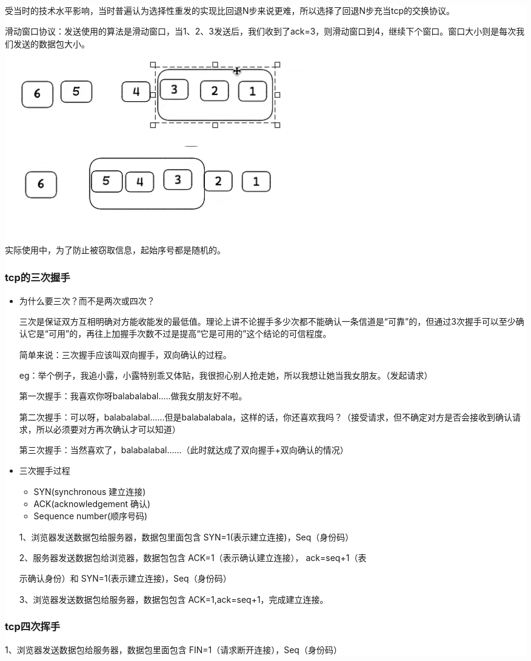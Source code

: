 ​	受当时的技术水平影响，当时普遍认为选择性重发的实现比回退N步来说更难，所以选择了回退N步充当tcp的交换协议。

​	滑动窗口协议：发送使用的算法是滑动窗口，当1、2、3发送后，我们收到了ack=3，则滑动窗口到4，继续下个窗口。窗口大小则是每次我们发送的数据包大小。

![image-20210827082215877](netty-deep-study/image-20210827082215877.png)

![image-20210827082316364](netty-deep-study/image-20210827082316364.png)

实际使用中，为了防止被窃取信息，起始序号都是随机的。

### tcp的三次握手

* 为什么要三次？而不是两次或四次？

  三次是保证双方互相明确对方能收能发的最低值。理论上讲不论握手多少次都不能确认一条信道是“可靠”的，但通过3次握手可以至少确认它是“可用”的，再往上加握手次数不过是提高“它是可用的”这个结论的可信程度。

  简单来说：三次握手应该叫双向握手，双向确认的过程。

  eg：举个例子，我追小露，小露特别乖又体贴，我很担心别人抢走她，所以我想让她当我女朋友。（发起请求）

  第一次握手：我喜欢你呀balabalabal.....做我女朋友好不啦。

  第二次握手：可以呀，balabalabal......但是balabalabala，这样的话，你还喜欢我吗？（接受请求，但不确定对方是否会接收到确认请求，所以必须要对方再次确认才可以知道）

  第三次握手：当然喜欢了，balabalabal......（此时就达成了双向握手+双向确认的情况）

* 三次握手过程

  * SYN(synchronous 建立连接) 
  * ACK(acknowledgement 确认) 
  * Sequence number(顺序号码) 

  1、浏览器发送数据包给服务器，数据包里面包含 SYN=1(表示建立连接)，Seq（身份码） 

  2、服务器发送数据包给浏览器，数据包包含 ACK=1（表示确认建立连接）， ack=seq+1（表 

  示确认身份）和 SYN=1(表示建立连接)，Seq（身份码） 

  3、浏览器发送数据包给服务器，数据包包含 ACK=1,ack=seq+1，完成建立连接。

### tcp四次挥手

1、浏览器发送数据包给服务器，数据包里面包含 FIN=1（请求断开连接），Seq（身份码）

